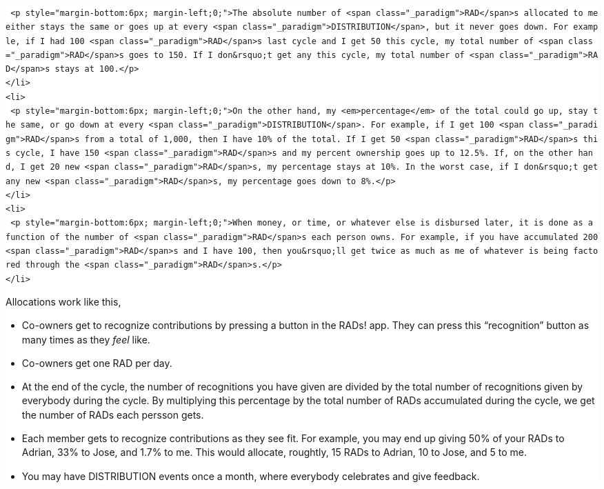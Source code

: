      <p style="margin-bottom:6px; margin-left;0;">The absolute number of <span class="_paradigm">RAD</span>s allocated to me either stays the same or goes up at every <span class="_paradigm">DISTRIBUTION</span>, but it never goes down. For example, if I had 100 <span class="_paradigm">RAD</span>s last cycle and I get 50 this cycle, my total number of <span class="_paradigm">RAD</span>s goes to 150. If I don&rsquo;t get any this cycle, my total number of <span class="_paradigm">RAD</span>s stays at 100.</p>
    </li>
    <li>
     <p style="margin-bottom:6px; margin-left;0;">On the other hand, my <em>percentage</em> of the total could go up, stay the same, or go down at every <span class="_paradigm">DISTRIBUTION</span>. For example, if I get 100 <span class="_paradigm">RAD</span>s from a total of 1,000, then I have 10% of the total. If I get 50 <span class="_paradigm">RAD</span>s this cycle, I have 150 <span class="_paradigm">RAD</span>s and my percent ownership goes up to 12.5%. If, on the other hand, I get 20 new <span class="_paradigm">RAD</span>s, my percentage stays at 10%. In the worst case, if I don&rsquo;t get any new <span class="_paradigm">RAD</span>s, my percentage goes down to 8%.</p>
    </li>
    <li>
     <p style="margin-bottom:6px; margin-left;0;">When money, or time, or whatever else is disbursed later, it is done as a function of the number of <span class="_paradigm">RAD</span>s each person owns. For example, if you have accumulated 200 <span class="_paradigm">RAD</span>s and I have 100, then you&rsquo;ll get twice as much as me of whatever is being factored through the <span class="_paradigm">RAD</span>s.</p>
    </li>
   </ul>
  </p>
  <p>Allocations work like this,
   <ul>
    <li>
     <p style="margin-bottom:6px; margin-left;0;">Co-owners get to recognize contributions by pressing a button in the RADs! app. They can press this &ldquo;recognition&rdquo; button as many times as they <em>feel</em> like.</p>
    </li>
    <li>
     <p style="margin-bottom:6px; margin-left;0;">Co-owners get one <span class="_paradigm">RAD</span> per day.</p>
    </li>
    <li>
     <p style="margin-bottom:6px; margin-left;0;">At the end of the cycle, the number of recognitions you have given are divided by the total number of recognitions given by everybody during the cycle. By multiplying this percentage by the total number of RADs accumulated during the cycle, we get the number of RADs each persson gets.</p>
    </li>
    <li>
     <p style="margin-bottom:6px; margin-left;0;">Each member gets to recognize contributions as they see fit. For example, you may end up giving 50% of your <span class="_paradigm">RAD</span>s to Adrian, 33% to Jose, and 1.7% to me. This would allocate, roughtly, 15 <span class="_paradigm">RAD</span>s to Adrian, 10 to Jose, and 5 to me.</p>
    </li>
    <li>
     <p style="margin-bottom:6px; margin-left;0;">You may have <span class="_paradigm">DISTRIBUTION</span> events once a month, where everybody celebrates and give feedback.</p>
    </li>
   </ul>
  </p>
